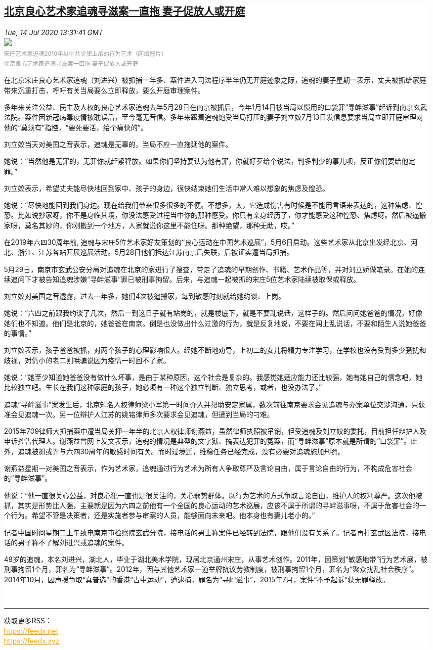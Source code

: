 
[北京良心艺术家追魂寻滋案一直拖 妻子促放人或开庭](https://www.voachinese.com/a/Wife-Of-Arrested-Chinese-Artist-Calls-For-His-Release-Or-Trial20200714/5502233.html)
------

<div><i>Tue, 14 Jul 2020 13:31:41 GMT</i></div><img src="https://images.weserv.nl?url=gdb.voanews.com/0E78095F-21A1-47EF-9AC9-39E552AE5ABD_cx0_cy42_cw0_r1_s_w900.jpg" width="100%"><div><small style="color: #999;">宋庄艺术家追魂2010年以中共党旗上吊的行为艺术（网络图片）</small></div><audio src="https://av.voanews.com/clips/VCH/2020/07/14/46a85444-04b0-4063-9cee-a2a8d9c2da5d.mp3" controls></audio><div><small style="color: #999;">北京良心艺术家追魂寻滋案一直拖 妻子促放人或开庭</small></div><p>在北京宋庄良心艺术家追魂（刘进兴）被抓捕一年多、案件进入司法程序半年仍无开庭迹象之际，追魂的妻子星期一表示，丈夫被抓给家庭带来沉重打击，呼吁有关当局要么立即释放，要么开庭审理案件。 </p><p>多年来关注公益、民主及人权的良心艺术家追魂去年5月28日在南京被抓后，今年1月14日被当局以惯用的口袋罪“寻衅滋事”起诉到南京玄武法院。案件因新冠病毒疫情被耽误后，至今毫无音信。多年来跟着追魂饱受当局打压的妻子刘立姣7月13日发信息要求当局立即开庭审理对他的“莫须有”指控，“要死要活，给个痛快的”。 </p><p>刘立姣当天对美国之音表示，追魂是无辜的，当局不应一直拖延他的案件。 </p><p>她说：“当然他是无罪的，无罪你就赶紧释放。如果你们坚持要认为他有罪，你就好歹给个说法，判多判少的事儿呗，反正你们要给他定罪。” </p><p>刘立姣表示，希望丈夫能尽快地回到家中、孩子的身边，很快结束她们生活中常人难以想象的焦虑及惶恐。 </p><p>她说：“尽快地能回到我们身边。现在给我们带来很多很多的不便。不想多，太，它造成伤害有时候是不能用言语来表达的，这种焦虑、惶恐。比如说抄家呀，你不是身临其境，你没法感受过程当中你的那种感受。你只有亲身经历了，你才能感受这种惶恐、焦虑呀。然后被逼搬家呀，莫名其妙的，你刚搬到一个地方，人家就说你这里不能住呀。那种绝望，那种无助，哎。” </p><p>在2019年六四30周年前, 追魂与宋庄5位艺术家好友策划的“良心运动在中国艺术巡展”，5月6日启动。这些艺术家从北京出发经北京、河北、浙江、江苏各站开展巡展活动。5月28日他们抵达江苏南京后失联，后被证实遭当局抓捕。 </p><p>5月29日，南京市玄武公安分局对追魂在北京的家进行了搜查，带走了追魂的早期创作、书籍、艺术作品等，并对刘立娇做笔录。在她的连续追问下才被告知追魂涉嫌“寻衅滋事”罪已被刑事拘留。后来，与追魂一起被抓的宋庄5位艺术家陆续被取保或释放。 </p><p>刘立姣对美国之音透露，过去一年多，她们4次被逼搬家，每到敏感时刻就给她约谈、上岗。</p><p>她说：“六四之前跟我约谈了几次，然后一到这日子就有站岗的，就是楼底下，就是不要乱说话，这样子的。然后问问她爸爸的情况，好像她们也不知道。他们是北京的，她爸爸在南京。倒是也没做出什么过激的行为，就是反复地说，不要在网上乱说话，不要和陌生人说她爸爸的事情。” </p><p>刘立姣表示，孩子爸爸被抓，对两个孩子的心理影响很大。经她不断地劝导，上初二的女儿将精力专注学习，在学校也没有受到多少骚扰和歧视，对仍小的老二则哄骗说因为疫情一时回不了家。 </p><p>她说：“她至少知道她爸爸没有做什么坏事，是由于某种原因，这个社会是复杂的。我感觉她适应能力还比较强，她有她自己的信念吧，她比较独立吧。生长在我们这种家庭的孩子，她必须有一种这个独立判断、独立思考，或者，也没办法了。” </p><p>追魂“寻衅滋事”案发生后，北京知名人权律师梁小军第一时间介入并帮助安定家属，数次前往南京要求会见追魂与办案单位交涉沟通，只获准会见追魂一次。另一位辩护人江苏的姚铭律师多次要求会见追魂，但遭到当局的刁难。 </p><p>2015年709律师大抓捕案中遭当局关押一年半的北京人权律师谢燕益，虽然律师执照被吊销，但受追魂及刘立姣的委托，目前担任辩护人及申诉控告代理人。谢燕益曾网上发文表示，追魂的情况是典型的文字狱、搞表达犯罪的冤案，而“寻衅滋事”原本就是所谓的“口袋罪”。此外，追魂被抓或许与六四30周年的敏感时间有关。而时过境迁，维稳任务已经完成，没有必要对追魂施加刑罚。 </p><p>谢燕益星期一对美国之音表示，作为艺术家，追魂通过行为艺术为所有人争取尊严及言论自由，属于言论自由的行为，不构成危害社会的“寻衅滋事”。 </p><p>他说：“他一直很关心公益，对良心犯一直也是很关注的，关心弱势群体。以行为艺术的方式争取言论自由，维护人的权利尊严。这次他被抓，其实是形势比人强，主要就是因为六四之前他有一个全国的良心运动的艺术巡展，应该不属于所谓的寻衅滋事呀，不属于危害社会的一个行为。希望不管是决策者，还是实施者参与审案的人员，能够面向未来吧。他本身也有妻儿老小的。”</p><p>记者中国时间星期二上午致电南京市检察院玄武分院，接电话的男士称案件已经转到法院，跟他们没有关系了。记者再打玄武区法院，接电话的男子称不了解刘进兴或追魂的案件。</p><p>48岁的追魂，本名刘进兴，湖北人，毕业于湖北美术学院，现居北京通州宋庄，从事艺术创作。2011年，因策划“敏感地带”行为艺术展，被刑事拘留1个月，罪名为“寻衅滋事”。2012年，因与其他艺术家一道举牌抗议劳教制度，被刑事拘留1个月，罪名为“聚众扰乱社会秩序”。2014年10月，因声援争取“真普选”的香港“占中运动”，遭逮捕，罪名为“寻衅滋事”，2015年7月，案件“不予起诉”获无罪释放。 </p><br><hr><div>获取更多RSS：<br><a href="https://feedx.net" style="color:orange" target="_blank">https://feedx.net</a> <br><a href="https://feedx.xyz" style="color:orange" target="_blank">https://feedx.xyz</a><br></div>
